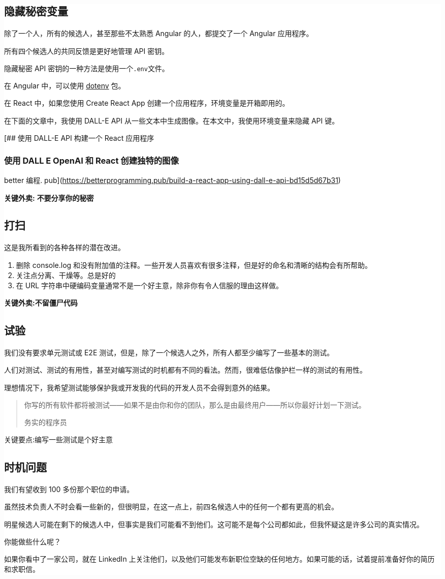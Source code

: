 ## 隐藏秘密变量

除了一个人，所有的候选人，甚至那些不太熟悉 Angular 的人，都提交了一个 Angular 应用程序。

所有四个候选人的共同反馈是更好地管理 API 密钥。

隐藏秘密 API 密钥的一种方法是使用一个`.env`文件。

在 Angular 中，可以使用 [dotenv](https://www.npmjs.com/package/dotenv) 包。

在 React 中，如果您使用 Create React App 创建一个应用程序，环境变量是开箱即用的。

在下面的文章中，我使用 DALL-E API 从一些文本中生成图像。在本文中，我使用环境变量来隐藏 API 键。

[](https://betterprogramming.pub/build-a-react-app-using-dall-e-api-bd15d5d67b31) [## 使用 DALL-E API 构建一个 React 应用程序

### 使用 DALL E OpenAI 和 React 创建独特的图像

better 编程. pub](https://betterprogramming.pub/build-a-react-app-using-dall-e-api-bd15d5d67b31) 

**关键外卖:** **不要分享你的秘密**

## 打扫

这是我所看到的各种各样的潜在改进。

1.  删除 console.log 和没有附加值的注释。一些开发人员喜欢有很多注释，但是好的命名和清晰的结构会有所帮助。
2.  关注点分离、干燥等。总是好的
3.  在 URL 字符串中硬编码变量通常不是一个好主意，除非你有令人信服的理由这样做。

**关键外卖:不留僵尸代码**

## 试验

我们没有要求单元测试或 E2E 测试，但是，除了一个候选人之外，所有人都至少编写了一些基本的测试。

人们对测试、测试的有用性，甚至对编写测试的时机都有不同的看法。然而，很难低估像护栏一样的测试的有用性。

理想情况下，我希望测试能够保护我或开发我的代码的开发人员不会得到意外的结果。

> 你写的所有软件都将被测试——如果不是由你和你的团队，那么是由最终用户——所以你最好计划一下测试。
> 
> 务实的程序员

关键要点:编写一些测试是个好主意

## 时机问题

我们有望收到 100 多份那个职位的申请。

虽然技术负责人不时会看一些新的，但很明显，在这一点上，前四名候选人中的任何一个都有更高的机会。

明星候选人可能在剩下的候选人中，但事实是我们可能看不到他们。这可能不是每个公司都如此，但我怀疑这是许多公司的真实情况。

你能做些什么呢？

如果你看中了一家公司，就在 LinkedIn 上关注他们，以及他们可能发布新职位空缺的任何地方。如果可能的话，试着提前准备好你的简历和求职信。

